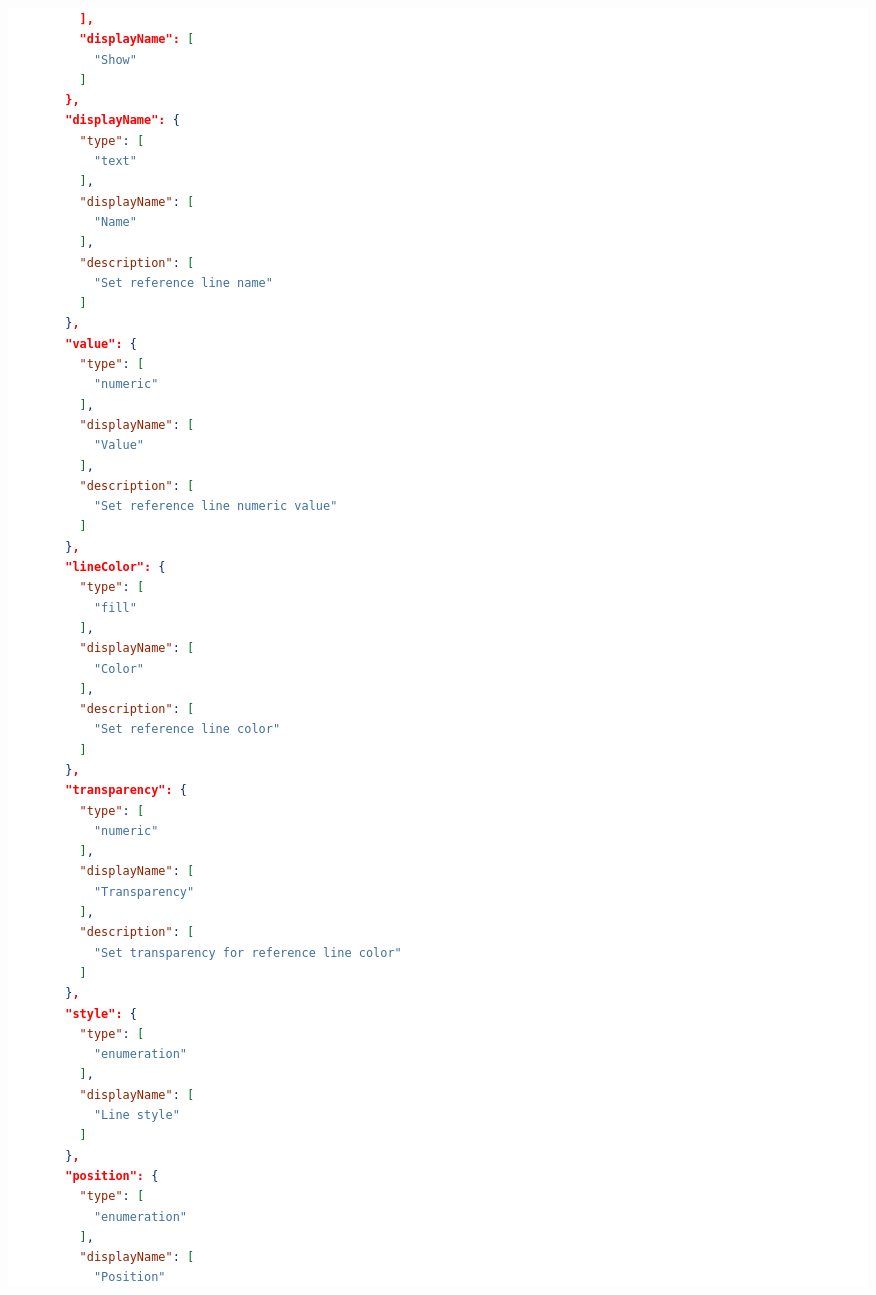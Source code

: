 ```json
          ],
          "displayName": [
            "Show"
          ]
        },
        "displayName": {
          "type": [
            "text"
          ],
          "displayName": [
            "Name"
          ],
          "description": [
            "Set reference line name"
          ]
        },
        "value": {
          "type": [
            "numeric"
          ],
          "displayName": [
            "Value"
          ],
          "description": [
            "Set reference line numeric value"
          ]
        },
        "lineColor": {
          "type": [
            "fill"
          ],
          "displayName": [
            "Color"
          ],
          "description": [
            "Set reference line color"
          ]
        },
        "transparency": {
          "type": [
            "numeric"
          ],
          "displayName": [
            "Transparency"
          ],
          "description": [
            "Set transparency for reference line color"
          ]
        },
        "style": {
          "type": [
            "enumeration"
          ],
          "displayName": [
            "Line style"
          ]
        },
        "position": {
          "type": [
            "enumeration"
          ],
          "displayName": [
            "Position"
```